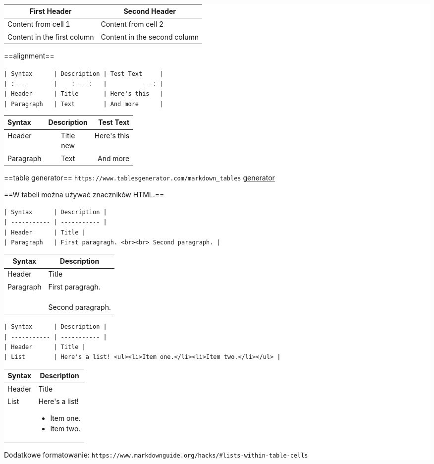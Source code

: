 First Header | Second Header
------------ | ------------
Content from cell 1 | Content from cell 2 
Content in the first column | Content in the second column



==alignment==

```
| Syntax      | Description | Test Text     |
| :---        |    :----:   |          ---: |
| Header      | Title       | Here's this   |
| Paragraph   | Text        | And more      |
```

| Syntax      | Description | Test Text     |
| :---        |    :----:   |          ---: |
| Header      | Title <br>new      | Here's this   |
| Paragraph   | Text        | And more      |


==table generator==
`https://www.tablesgenerator.com/markdown_tables`
[generator](https://www.tablesgenerator.com/markdown_tables)



==W tabeli można używać znaczników HTML.==

```
| Syntax      | Description |
| ----------- | ----------- |
| Header      | Title |
| Paragraph   | First paragragh. <br><br> Second paragraph. |
```

| Syntax      | Description |
| ----------- | ----------- |
| Header      | Title |
| Paragraph   | First paragragh. <br><br> Second paragraph. |

```
| Syntax      | Description |
| ----------- | ----------- |
| Header      | Title |
| List        | Here's a list! <ul><li>Item one.</li><li>Item two.</li></ul> |
```

| Syntax      | Description |
| ----------- | ----------- |
| Header      | Title |
| List        | Here's a list! <ul><li>Item one.</li><li>Item two.</li></ul> |

Dodatkowe formatowanie:
`https://www.markdownguide.org/hacks/#lists-within-table-cells`
